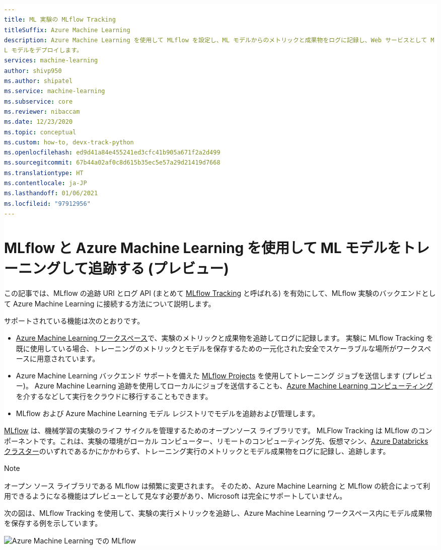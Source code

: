 ```yaml
---
title: ML 実験の MLflow Tracking
titleSuffix: Azure Machine Learning
description: Azure Machine Learning を使用して MLflow を設定し、ML モデルからのメトリックと成果物をログに記録し、Web サービスとして ML モデルをデプロイします。
services: machine-learning
author: shivp950
ms.author: shipatel
ms.service: machine-learning
ms.subservice: core
ms.reviewer: nibaccam
ms.date: 12/23/2020
ms.topic: conceptual
ms.custom: how-to, devx-track-python
ms.openlocfilehash: ed9d41a84e455241ed3cfc41b905a671f2a2d499
ms.sourcegitcommit: 67b44a02af0c8d615b35ec5e57a29d21419d7668
ms.translationtype: HT
ms.contentlocale: ja-JP
ms.lasthandoff: 01/06/2021
ms.locfileid: "97912956"
---
```

# <a name="train-and-track-ml-models-with-mlflow-and-azure-machine-learning-preview"></a>MLflow と Azure Machine Learning を使用して ML モデルをトレーニングして追跡する (プレビュー)

この記事では、MLflow の追跡 URI とログ API (まとめて [MLflow Tracking](https://mlflow.org/docs/latest/quickstart.html#using-the-tracking-api) と呼ばれる) を有効にして、MLflow 実験のバックエンドとして Azure Machine Learning に接続する方法について説明します。 

サポートされている機能は次のとおりです。 

+ [Azure Machine Learning ワークスペース](./concept-azure-machine-learning-architecture.md#workspace)で、実験のメトリックと成果物を追跡してログに記録します。 実験に MLflow Tracking を既に使用している場合、トレーニングのメトリックとモデルを保存するための一元化された安全でスケーラブルな場所がワークスペースに用意されています。

+ Azure Machine Learning バックエンド サポートを備えた [MLflow Projects](https://www.mlflow.org/docs/latest/projects.html) を使用してトレーニング ジョブを送信します (プレビュー)。 Azure Machine Learning 追跡を使用してローカルにジョブを送信することも、[Azure Machine Learning コンピューティング](./how-to-create-attach-compute-cluster.md)を介するなどして実行をクラウドに移行することもできます。

+ MLflow および Azure Machine Learning モデル レジストリでモデルを追跡および管理します。

[MLflow](https://www.mlflow.org) は、機械学習の実験のライフ サイクルを管理するためのオープンソース ライブラリです。 MLFlow Tracking は MLflow のコンポーネントです。これは、実験の環境がローカル コンピューター、リモートのコンピューティング先、仮想マシン、[Azure Databricks クラスター](how-to-use-mlflow-azure-databricks.md)のいずれであるかにかかわらず、トレーニング実行のメトリックとモデル成果物をログに記録し、追跡します。 

>[!NOTE]
> オープン ソース ライブラリである MLflow は頻繁に変更されます。 そのため、Azure Machine Learning と MLflow の統合によって利用できるようになる機能はプレビューとして見なす必要があり、Microsoft は完全にサポートしていません。

次の図は、MLflow Tracking を使用して、実験の実行メトリックを追跡し、Azure Machine Learning ワークスペース内にモデル成果物を保存する例を示しています。

![Azure Machine Learning での MLflow](./media/how-to-use-mlflow/mlflow-diagram-track.png)
